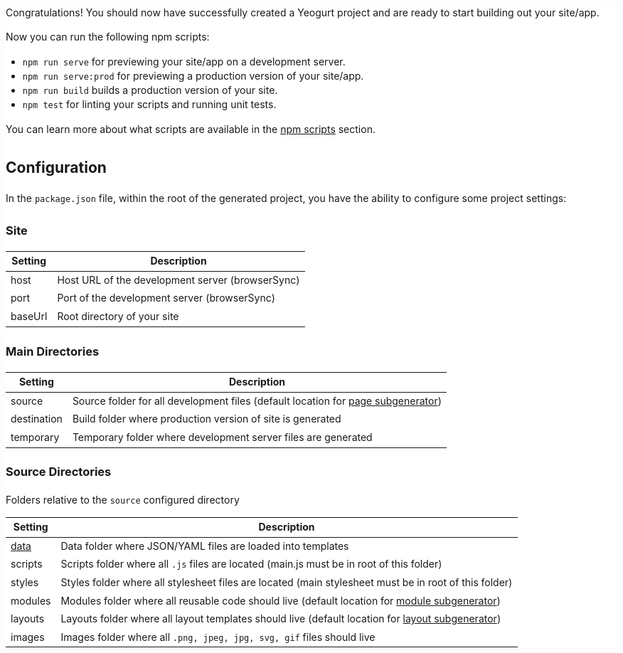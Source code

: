 Congratulations! You should now have successfully created a Yeogurt project and are ready to start building out your site/app.

Now you can run the following npm scripts:

- `npm run serve` for previewing your site/app on a development server.
- `npm run serve:prod` for previewing a production version of your site/app.
- `npm run build` builds a production version of your site.
- `npm test` for linting your scripts and running unit tests.

You can learn more about what scripts are available in the [npm scripts](#npm-workflow) section.

## Configuration

In the `package.json` file, within the root of the generated project, you have the ability to configure some project settings:

### Site

| Setting | Description                                      |
| ------- | ------------------------------------------------ |
| host    | Host URL of the development server (browserSync) |
| port    | Port of the development server (browserSync)     |
| baseUrl | Root directory of your site                      |

### Main Directories

| Setting     | Description                                                                                                                            |
| ----------- | -------------------------------------------------------------------------------------------------------------------------------------- |
| source      | Source folder for all development files (default location for [page subgenerator](https://github.com/larsonjj/generator-yeogurt#page)) |
| destination | Build folder where production version of site is generated                                                                             |
| temporary   | Temporary folder where development server files are generated                                                                          |

### Source Directories

Folders relative to the `source` configured directory

| Setting             | Description                                                                                                                                              |
| ------------------- | -------------------------------------------------------------------------------------------------------------------------------------------------------- |
| [data](#data-files) | Data folder where JSON/YAML files are loaded into templates                                                                                              |
| scripts             | Scripts folder where all `.js` files are located (main.js must be in root of this folder)                                                                |
| styles              | Styles folder where all stylesheet files are located (main stylesheet must be in root of this folder)                                                    |
| modules             | Modules folder where all reusable code should live (default location for [module subgenerator](https://github.com/larsonjj/generator-yeogurt#module))    |
| layouts             | Layouts folder where all layout templates should live (default location for [layout subgenerator](https://github.com/larsonjj/generator-yeogurt#layout)) |
| images              | Images folder where all `.png, jpeg, jpg, svg, gif` files should live                                                                                    |
